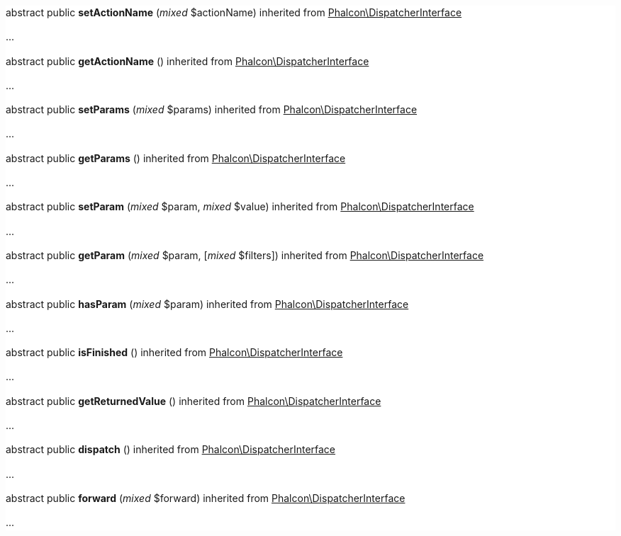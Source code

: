 
abstract public  **setActionName** (*mixed* $actionName) inherited from [Phalcon\DispatcherInterface](/3.4/en/api/Phalcon_DispatcherInterface)

...


abstract public  **getActionName** () inherited from [Phalcon\DispatcherInterface](/3.4/en/api/Phalcon_DispatcherInterface)

...


abstract public  **setParams** (*mixed* $params) inherited from [Phalcon\DispatcherInterface](/3.4/en/api/Phalcon_DispatcherInterface)

...


abstract public  **getParams** () inherited from [Phalcon\DispatcherInterface](/3.4/en/api/Phalcon_DispatcherInterface)

...


abstract public  **setParam** (*mixed* $param, *mixed* $value) inherited from [Phalcon\DispatcherInterface](/3.4/en/api/Phalcon_DispatcherInterface)

...


abstract public  **getParam** (*mixed* $param, [*mixed* $filters]) inherited from [Phalcon\DispatcherInterface](/3.4/en/api/Phalcon_DispatcherInterface)

...


abstract public  **hasParam** (*mixed* $param) inherited from [Phalcon\DispatcherInterface](/3.4/en/api/Phalcon_DispatcherInterface)

...


abstract public  **isFinished** () inherited from [Phalcon\DispatcherInterface](/3.4/en/api/Phalcon_DispatcherInterface)

...


abstract public  **getReturnedValue** () inherited from [Phalcon\DispatcherInterface](/3.4/en/api/Phalcon_DispatcherInterface)

...


abstract public  **dispatch** () inherited from [Phalcon\DispatcherInterface](/3.4/en/api/Phalcon_DispatcherInterface)

...


abstract public  **forward** (*mixed* $forward) inherited from [Phalcon\DispatcherInterface](/3.4/en/api/Phalcon_DispatcherInterface)

...
